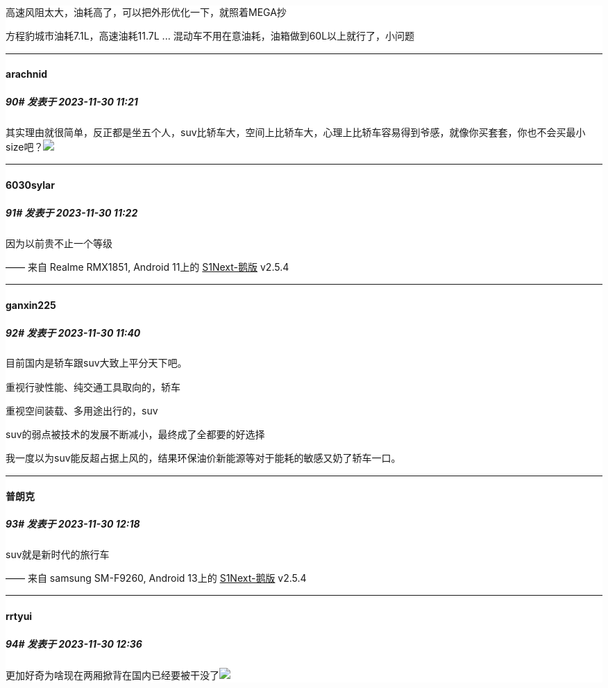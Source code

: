 高速风阻太大，油耗高了，可以把外形优化一下，就照着MEGA抄

方程豹城市油耗7.1L，高速油耗11.7L ...</blockquote>
混动车不用在意油耗，油箱做到60L以上就行了，小问题


*****

####  arachnid  
##### 90#       发表于 2023-11-30 11:21

其实理由就很简单，反正都是坐五个人，suv比轿车大，空间上比轿车大，心理上比轿车容易得到爷感，就像你买套套，你也不会买最小size吧？<img src="https://static.saraba1st.com/image/smiley/face2017/067.png" referrerpolicy="no-referrer">


*****

####  6030sylar  
##### 91#       发表于 2023-11-30 11:22

因为以前贵不止一个等级

—— 来自 Realme RMX1851, Android 11上的 [S1Next-鹅版](https://github.com/ykrank/S1-Next/releases) v2.5.4


*****

####  ganxin225  
##### 92#       发表于 2023-11-30 11:40

目前国内是轿车跟suv大致上平分天下吧。

重视行驶性能、纯交通工具取向的，轿车

重视空间装载、多用途出行的，suv

suv的弱点被技术的发展不断减小，最终成了全都要的好选择

我一度以为suv能反超占据上风的，结果环保油价新能源等对于能耗的敏感又奶了轿车一口。


*****

####  普朗克  
##### 93#       发表于 2023-11-30 12:18

suv就是新时代的旅行车

—— 来自 samsung SM-F9260, Android 13上的 [S1Next-鹅版](https://github.com/ykrank/S1-Next/releases) v2.5.4


*****

####  rrtyui  
##### 94#       发表于 2023-11-30 12:36

更加好奇为啥现在两厢掀背在国内已经要被干没了<img src="https://static.saraba1st.com/image/smiley/face2017/001.png" referrerpolicy="no-referrer">

